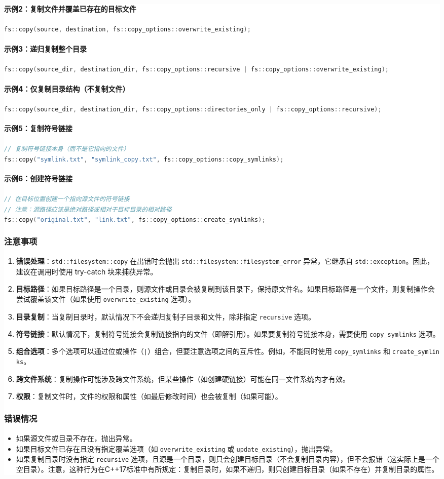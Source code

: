 #### 示例2：复制文件并覆盖已存在的目标文件

```cpp
fs::copy(source, destination, fs::copy_options::overwrite_existing);
```

#### 示例3：递归复制整个目录

```cpp
fs::copy(source_dir, destination_dir, fs::copy_options::recursive | fs::copy_options::overwrite_existing);
```

#### 示例4：仅复制目录结构（不复制文件）

```cpp
fs::copy(source_dir, destination_dir, fs::copy_options::directories_only | fs::copy_options::recursive);
```

#### 示例5：复制符号链接

```cpp
// 复制符号链接本身（而不是它指向的文件）
fs::copy("symlink.txt", "symlink_copy.txt", fs::copy_options::copy_symlinks);
```

#### 示例6：创建符号链接

```cpp
// 在目标位置创建一个指向源文件的符号链接
// 注意：源路径应该是绝对路径或相对于目标目录的相对路径
fs::copy("original.txt", "link.txt", fs::copy_options::create_symlinks);
```

### 注意事项

1. **错误处理**：`std::filesystem::copy` 在出错时会抛出 `std::filesystem::filesystem_error` 异常，它继承自 `std::exception`。因此，建议在调用时使用 try-catch 块来捕获异常。

2. **目标路径**：如果目标路径是一个目录，则源文件或目录会被复制到该目录下，保持原文件名。如果目标路径是一个文件，则复制操作会尝试覆盖该文件（如果使用 `overwrite_existing` 选项）。

3. **目录复制**：当复制目录时，默认情况下不会递归复制子目录和文件，除非指定 `recursive` 选项。

4. **符号链接**：默认情况下，复制符号链接会复制链接指向的文件（即解引用）。如果要复制符号链接本身，需要使用 `copy_symlinks` 选项。

5. **组合选项**：多个选项可以通过位或操作（`|`）组合，但要注意选项之间的互斥性。例如，不能同时使用 `copy_symlinks` 和 `create_symlinks`。

6. **跨文件系统**：复制操作可能涉及跨文件系统，但某些操作（如创建硬链接）可能在同一文件系统内才有效。

7. **权限**：复制文件时，文件的权限和属性（如最后修改时间）也会被复制（如果可能）。

### 错误情况

- 如果源文件或目录不存在，抛出异常。
- 如果目标文件已存在且没有指定覆盖选项（如 `overwrite_existing` 或 `update_existing`），抛出异常。
- 如果复制目录时没有指定 `recursive` 选项，且源是一个目录，则只会创建目标目录（不会复制目录内容），但不会报错（这实际上是一个空目录）。注意，这种行为在C++17标准中有所规定：复制目录时，如果不递归，则只创建目标目录（如果不存在）并复制目录的属性。
